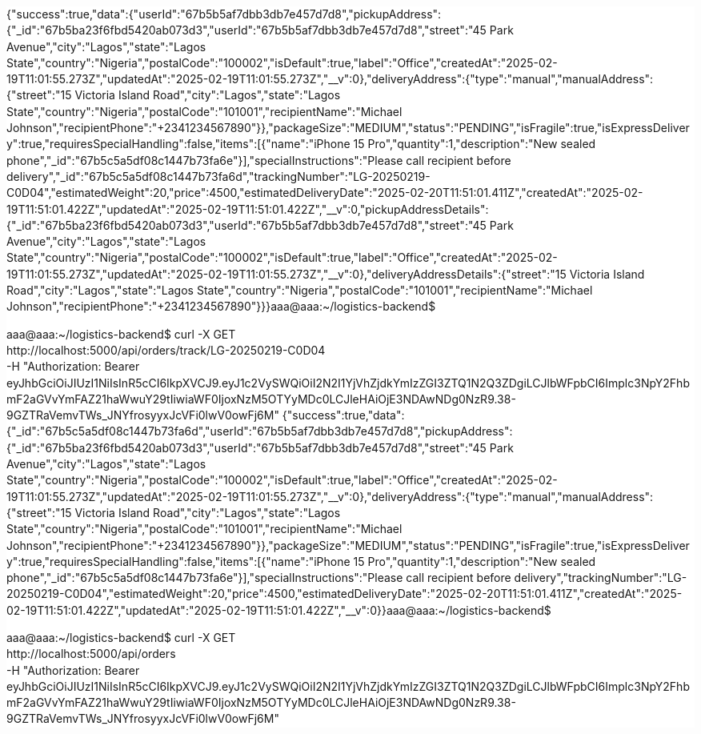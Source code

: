 {"success":true,"data":{"userId":"67b5b5af7dbb3db7e457d7d8","pickupAddress":{"_id":"67b5ba23f6fbd5420ab073d3","userId":"67b5b5af7dbb3db7e457d7d8","street":"45 Park Avenue","city":"Lagos","state":"Lagos State","country":"Nigeria","postalCode":"100002","isDefault":true,"label":"Office","createdAt":"2025-02-19T11:01:55.273Z","updatedAt":"2025-02-19T11:01:55.273Z","__v":0},"deliveryAddress":{"type":"manual","manualAddress":{"street":"15 Victoria Island Road","city":"Lagos","state":"Lagos State","country":"Nigeria","postalCode":"101001","recipientName":"Michael Johnson","recipientPhone":"+2341234567890"}},"packageSize":"MEDIUM","status":"PENDING","isFragile":true,"isExpressDelivery":true,"requiresSpecialHandling":false,"items":[{"name":"iPhone 15 Pro","quantity":1,"description":"New sealed phone","_id":"67b5c5a5df08c1447b73fa6e"}],"specialInstructions":"Please call recipient before delivery","_id":"67b5c5a5df08c1447b73fa6d","trackingNumber":"LG-20250219-C0D04","estimatedWeight":20,"price":4500,"estimatedDeliveryDate":"2025-02-20T11:51:01.411Z","createdAt":"2025-02-19T11:51:01.422Z","updatedAt":"2025-02-19T11:51:01.422Z","__v":0,"pickupAddressDetails":{"_id":"67b5ba23f6fbd5420ab073d3","userId":"67b5b5af7dbb3db7e457d7d8","street":"45 Park Avenue","city":"Lagos","state":"Lagos State","country":"Nigeria","postalCode":"100002","isDefault":true,"label":"Office","createdAt":"2025-02-19T11:01:55.273Z","updatedAt":"2025-02-19T11:01:55.273Z","__v":0},"deliveryAddressDetails":{"street":"15 Victoria Island Road","city":"Lagos","state":"Lagos State","country":"Nigeria","postalCode":"101001","recipientName":"Michael Johnson","recipientPhone":"+2341234567890"}}}aaa@aaa:~/logistics-backend$ 






aaa@aaa:~/logistics-backend$ curl -X GET \
  http://localhost:5000/api/orders/track/LG-20250219-C0D04 \
  -H "Authorization: Bearer eyJhbGciOiJIUzI1NiIsInR5cCI6IkpXVCJ9.eyJ1c2VySWQiOiI2N2I1YjVhZjdkYmIzZGI3ZTQ1N2Q3ZDgiLCJlbWFpbCI6Implc3NpY2FhbmF2aGVvYmFAZ21haWwuY29tIiwiaWF0IjoxNzM5OTYyMDc0LCJleHAiOjE3NDAwNDg0NzR9.38-9GZTRaVemvTWs_JNYfrosyyxJcVFi0lwV0owFj6M"
{"success":true,"data":{"_id":"67b5c5a5df08c1447b73fa6d","userId":"67b5b5af7dbb3db7e457d7d8","pickupAddress":{"_id":"67b5ba23f6fbd5420ab073d3","userId":"67b5b5af7dbb3db7e457d7d8","street":"45 Park Avenue","city":"Lagos","state":"Lagos State","country":"Nigeria","postalCode":"100002","isDefault":true,"label":"Office","createdAt":"2025-02-19T11:01:55.273Z","updatedAt":"2025-02-19T11:01:55.273Z","__v":0},"deliveryAddress":{"type":"manual","manualAddress":{"street":"15 Victoria Island Road","city":"Lagos","state":"Lagos State","country":"Nigeria","postalCode":"101001","recipientName":"Michael Johnson","recipientPhone":"+2341234567890"}},"packageSize":"MEDIUM","status":"PENDING","isFragile":true,"isExpressDelivery":true,"requiresSpecialHandling":false,"items":[{"name":"iPhone 15 Pro","quantity":1,"description":"New sealed phone","_id":"67b5c5a5df08c1447b73fa6e"}],"specialInstructions":"Please call recipient before delivery","trackingNumber":"LG-20250219-C0D04","estimatedWeight":20,"price":4500,"estimatedDeliveryDate":"2025-02-20T11:51:01.411Z","createdAt":"2025-02-19T11:51:01.422Z","updatedAt":"2025-02-19T11:51:01.422Z","__v":0}}aaa@aaa:~/logistics-backend$ 



aaa@aaa:~/logistics-backend$ curl -X GET \
  http://localhost:5000/api/orders \
  -H "Authorization: Bearer eyJhbGciOiJIUzI1NiIsInR5cCI6IkpXVCJ9.eyJ1c2VySWQiOiI2N2I1YjVhZjdkYmIzZGI3ZTQ1N2Q3ZDgiLCJlbWFpbCI6Implc3NpY2FhbmF2aGVvYmFAZ21haWwuY29tIiwiaWF0IjoxNzM5OTYyMDc0LCJleHAiOjE3NDAwNDg0NzR9.38-9GZTRaVemvTWs_JNYfrosyyxJcVFi0lwV0owFj6M"